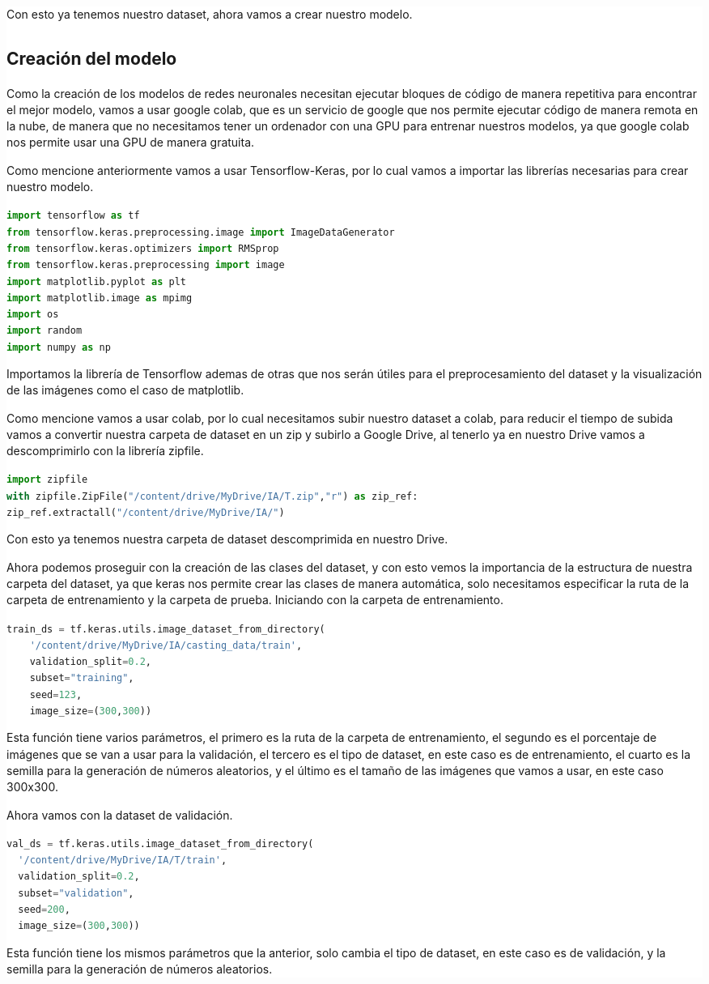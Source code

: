 
Con esto ya tenemos nuestro dataset, ahora vamos a crear nuestro modelo.

## Creación del modelo
Como la creación de los modelos de redes neuronales necesitan ejecutar bloques de código de manera repetitiva para encontrar el mejor modelo, vamos a usar google colab, que es un servicio de google que nos permite ejecutar código de manera remota en la nube, de manera que no necesitamos tener un ordenador con una GPU para entrenar nuestros modelos, ya que google colab nos permite usar una GPU de manera gratuita.

Como mencione anteriormente vamos a usar Tensorflow-Keras, por lo cual vamos a importar las librerías necesarias para crear nuestro modelo.
```python
import tensorflow as tf
from tensorflow.keras.preprocessing.image import ImageDataGenerator
from tensorflow.keras.optimizers import RMSprop
from tensorflow.keras.preprocessing import image
import matplotlib.pyplot as plt
import matplotlib.image as mpimg
import os
import random
import numpy as np
```
Importamos la librería de Tensorflow ademas de otras que nos serán útiles para el preprocesamiento del dataset y la visualización de las imágenes como el caso de matplotlib.

Como mencione vamos a usar colab, por lo cual necesitamos subir nuestro dataset a colab, para reducir el tiempo de subida vamos a convertir nuestra carpeta de dataset en un zip y subirlo a Google Drive, al tenerlo ya en nuestro Drive vamos a descomprimirlo con la librería zipfile.
```python
import zipfile
with zipfile.ZipFile("/content/drive/MyDrive/IA/T.zip","r") as zip_ref:
zip_ref.extractall("/content/drive/MyDrive/IA/")
```
Con esto ya tenemos nuestra carpeta de dataset descomprimida en nuestro Drive.

Ahora podemos proseguir con la creación de las clases del dataset, y con esto vemos la importancia de la estructura de nuestra carpeta del dataset, ya que keras nos permite crear las clases de manera automática, solo necesitamos especificar la ruta de la carpeta de entrenamiento y la carpeta de prueba. Iniciando con la carpeta de entrenamiento.
```python
train_ds = tf.keras.utils.image_dataset_from_directory(
    '/content/drive/MyDrive/IA/casting_data/train',
    validation_split=0.2,
    subset="training",
    seed=123,
    image_size=(300,300))
```
Esta función tiene varios parámetros, el primero es la ruta de la carpeta de entrenamiento, el segundo es el porcentaje de imágenes que se van a usar para la validación, el tercero es el tipo de dataset, en este caso es de entrenamiento, el cuarto es la semilla para la generación de números aleatorios, y el último es el tamaño de las imágenes que vamos a usar, en este caso 300x300.

Ahora vamos con la dataset de validación.
```python
val_ds = tf.keras.utils.image_dataset_from_directory(
  '/content/drive/MyDrive/IA/T/train',
  validation_split=0.2,
  subset="validation",
  seed=200,
  image_size=(300,300))
```
Esta función tiene los mismos parámetros que la anterior, solo cambia el tipo de dataset, en este caso es de validación, y la semilla para la generación de números aleatorios.
